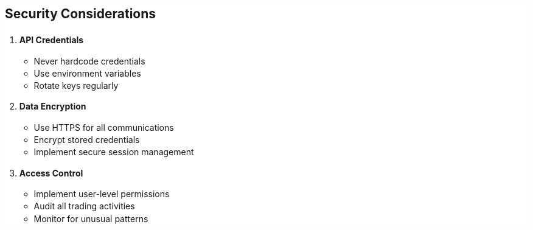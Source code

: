 ## Security Considerations

1. **API Credentials**
   - Never hardcode credentials
   - Use environment variables
   - Rotate keys regularly

2. **Data Encryption**
   - Use HTTPS for all communications
   - Encrypt stored credentials
   - Implement secure session management

3. **Access Control**
   - Implement user-level permissions
   - Audit all trading activities
   - Monitor for unusual patterns
